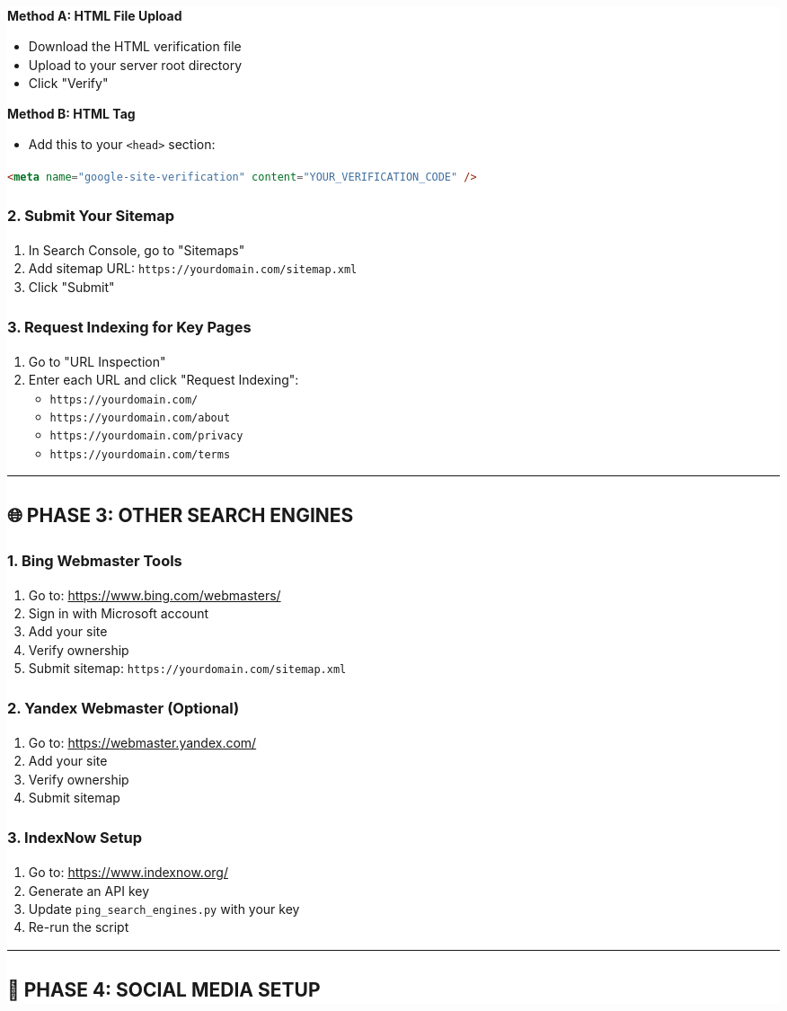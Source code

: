 **Method A: HTML File Upload**
- Download the HTML verification file
- Upload to your server root directory
- Click "Verify"

**Method B: HTML Tag**
- Add this to your `<head>` section:
```html
<meta name="google-site-verification" content="YOUR_VERIFICATION_CODE" />
```

### 2. Submit Your Sitemap
1. In Search Console, go to "Sitemaps"
2. Add sitemap URL: `https://yourdomain.com/sitemap.xml`
3. Click "Submit"

### 3. Request Indexing for Key Pages
1. Go to "URL Inspection"
2. Enter each URL and click "Request Indexing":
   - `https://yourdomain.com/`
   - `https://yourdomain.com/about`
   - `https://yourdomain.com/privacy`
   - `https://yourdomain.com/terms`

---

## 🌐 PHASE 3: OTHER SEARCH ENGINES

### 1. Bing Webmaster Tools
1. Go to: https://www.bing.com/webmasters/
2. Sign in with Microsoft account
3. Add your site
4. Verify ownership
5. Submit sitemap: `https://yourdomain.com/sitemap.xml`

### 2. Yandex Webmaster (Optional)
1. Go to: https://webmaster.yandex.com/
2. Add your site
3. Verify ownership
4. Submit sitemap

### 3. IndexNow Setup
1. Go to: https://www.indexnow.org/
2. Generate an API key
3. Update `ping_search_engines.py` with your key
4. Re-run the script

---

## 📱 PHASE 4: SOCIAL MEDIA SETUP
